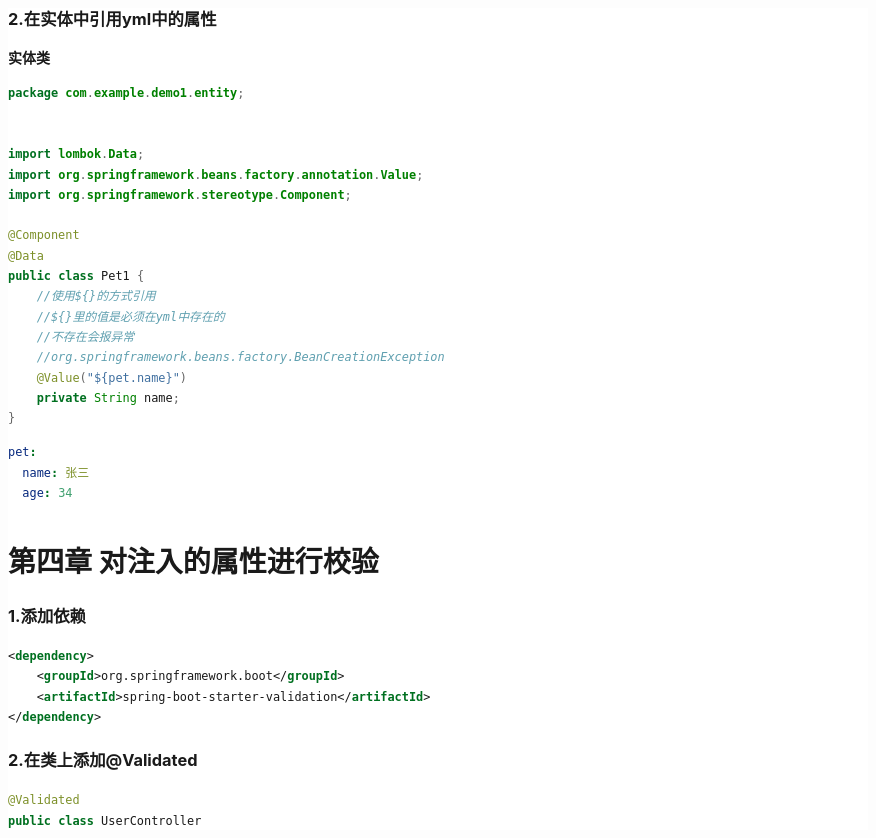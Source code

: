 

### 2.在实体中引用yml中的属性

**实体类**

```java
package com.example.demo1.entity;


import lombok.Data;
import org.springframework.beans.factory.annotation.Value;
import org.springframework.stereotype.Component;

@Component
@Data
public class Pet1 {
    //使用${}的方式引用
    //${}里的值是必须在yml中存在的
    //不存在会报异常
    //org.springframework.beans.factory.BeanCreationException    
    @Value("${pet.name}")
    private String name;
}
```



```yaml
pet:
  name: 张三
  age: 34
```







# 第四章 对注入的属性进行校验

### **1.添加依赖**

```xml
<dependency>
    <groupId>org.springframework.boot</groupId>
    <artifactId>spring-boot-starter-validation</artifactId>
</dependency>
```



### **2.在类上添加@Validated**

```java
@Validated
public class UserController 
```
